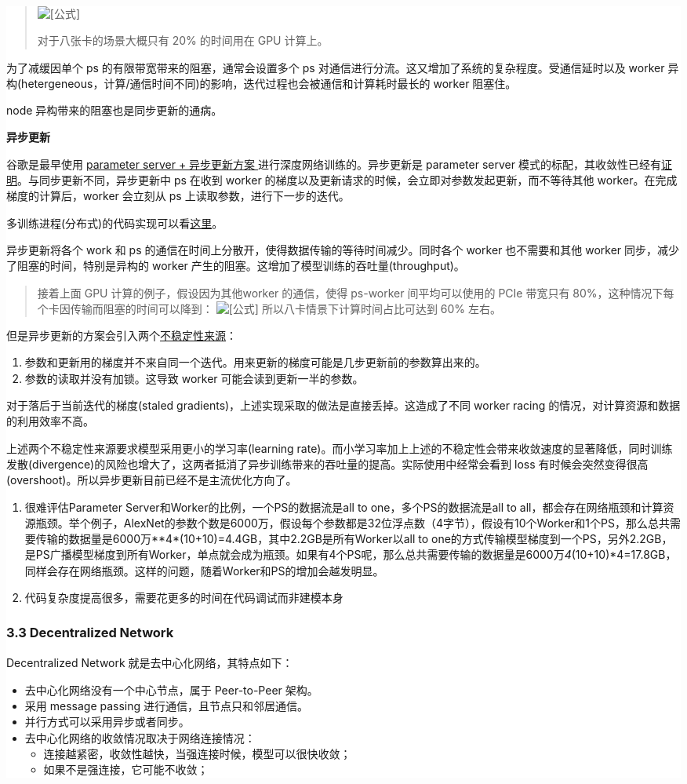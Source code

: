> ![[公式]](https://www.zhihu.com/equation?tex=%5Ctextrm%7B%E8%AE%A1%E7%AE%97%E6%97%B6%E9%97%B4%E5%8D%A0%E6%AF%94%7D+%3D+%5Cfrac%7B%5Ctextrm%7B%E8%AE%A1%E7%AE%97%E6%97%B6%E9%97%B4%7D%7D%7B%5Ctextrm%7B%E4%BC%A0%E8%BE%93%E9%98%BB%E5%A1%9E%E6%97%B6%E9%97%B4+%2B+%E8%AE%A1%E7%AE%97%E6%97%B6%E9%97%B4%7D%7D+%3D+%5Cfrac%7B1%7D%7B%5Cfrac%7BN%7D%7B2%7D%2B1%7D)
>
> 对于八张卡的场景大概只有 20% 的时间用在 GPU 计算上。

为了减缓因单个 ps 的有限带宽带来的阻塞，通常会设置多个 ps 对通信进行分流。这又增加了系统的复杂程度。受通信延时以及 worker 异构(hetergeneous，计算/通信时间不同)的影响，迭代过程也会被通信和计算耗时最长的 worker 阻塞住。

node 异构带来的阻塞也是同步更新的通病。

**异步更新**

谷歌是最早使用 [parameter server + 异步更新方案 ](https://link.zhihu.com/?target=http%3A//papers.nips.cc/paper/4687-large-scale-distributed-deep-networks.pdf)进行深度网络训练的。异步更新是 parameter server 模式的标配，其收敛性已经有[证明](https://link.zhihu.com/?target=http%3A//www.cs.cmu.edu/~muli/file/parameter_server_osdi14.pdf)。与同步更新不同，异步更新中 ps 在收到 worker 的梯度以及更新请求的时候，会立即对参数发起更新，而不等待其他 worker。在完成梯度的计算后，worker 会立刻从 ps 上读取参数，进行下一步的迭代。

多训练进程(分布式)的代码实现可以看[这里](https://link.zhihu.com/?target=https%3A//github.com/simtony/tfseq/blob/master/multi_code/ps_distribute.py)。

异步更新将各个 work 和 ps 的通信在时间上分散开，使得数据传输的等待时间减少。同时各个 worker 也不需要和其他 worker 同步，减少了阻塞的时间，特别是异构的 worker 产生的阻塞。这增加了模型训练的吞吐量(throughput)。

> 接着上面 GPU 计算的例子，假设因为其他worker 的通信，使得 ps-worker 间平均可以使用的 PCIe 带宽只有 80%，这种情况下每个卡因传输而阻塞的时间可以降到：
> ![[公式]](https://www.zhihu.com/equation?tex=8%5Ctextrm%7BGB%7D%5Cdiv+%2816%5Ctimes+80%5Ctextrm%7B%25%7D%29+%5Ctextrm%7BGB%2Fs%7D+%3D+0.65%5Ctextrm%7Bs%7D)
> 所以八卡情景下计算时间占比可达到 60% 左右。

但是异步更新的方案会引入两个[不稳定性来源](https://link.zhihu.com/?target=https%3A//arxiv.org/abs/1604.00981)：

1. 参数和更新用的梯度并不来自同一个迭代。用来更新的梯度可能是几步更新前的参数算出来的。
2. 参数的读取并没有加锁。这导致 worker 可能会读到更新一半的参数。

对于落后于当前迭代的梯度(staled gradients)，上述实现采取的做法是直接丢掉。这造成了不同 worker racing 的情况，对计算资源和数据的利用效率不高。

上述两个不稳定性来源要求模型采用更小的学习率(learning rate)。而小学习率加上上述的不稳定性会带来收敛速度的显著降低，同时训练发散(divergence)的风险也增大了，这两者抵消了异步训练带来的吞吐量的提高。实际使用中经常会看到 loss 有时候会突然变得很高(overshoot)。所以异步更新目前已经不是主流优化方向了。

1. 很难评估Parameter Server和Worker的比例，一个PS的数据流是all to one，多个PS的数据流是all to all，都会存在网络瓶颈和计算资源瓶颈。举个例子，AlexNet的参数个数是6000万，假设每个参数都是32位浮点数（4字节），假设有10个Worker和1个PS，那么总共需要传输的数据量是6000万**4*(10+10)=4.4GB，其中2.2GB是所有Worker以all to one的方式传输模型梯度到一个PS，另外2.2GB，是PS广播模型梯度到所有Worker，单点就会成为瓶颈。如果有4个PS呢，那么总共需要传输的数据量是6000万*4*(10+10)*4=17.8GB，同样会存在网络瓶颈。这样的问题，随着Worker和PS的增加会越发明显。

2. 代码复杂度提高很多，需要花更多的时间在代码调试而非建模本身

### 3.3 Decentralized Network

Decentralized Network 就是去中心化网络，其特点如下：

- 去中心化网络没有一个中心节点，属于 Peer-to-Peer 架构。
- 采用 message passing 进行通信，且节点只和邻居通信。
- 并行方式可以采用异步或者同步。
- 去中心化网络的收敛情况取决于网络连接情况：
  - 连接越紧密，收敛性越快，当强连接时候，模型可以很快收敛；
  - 如果不是强连接，它可能不收敛；
